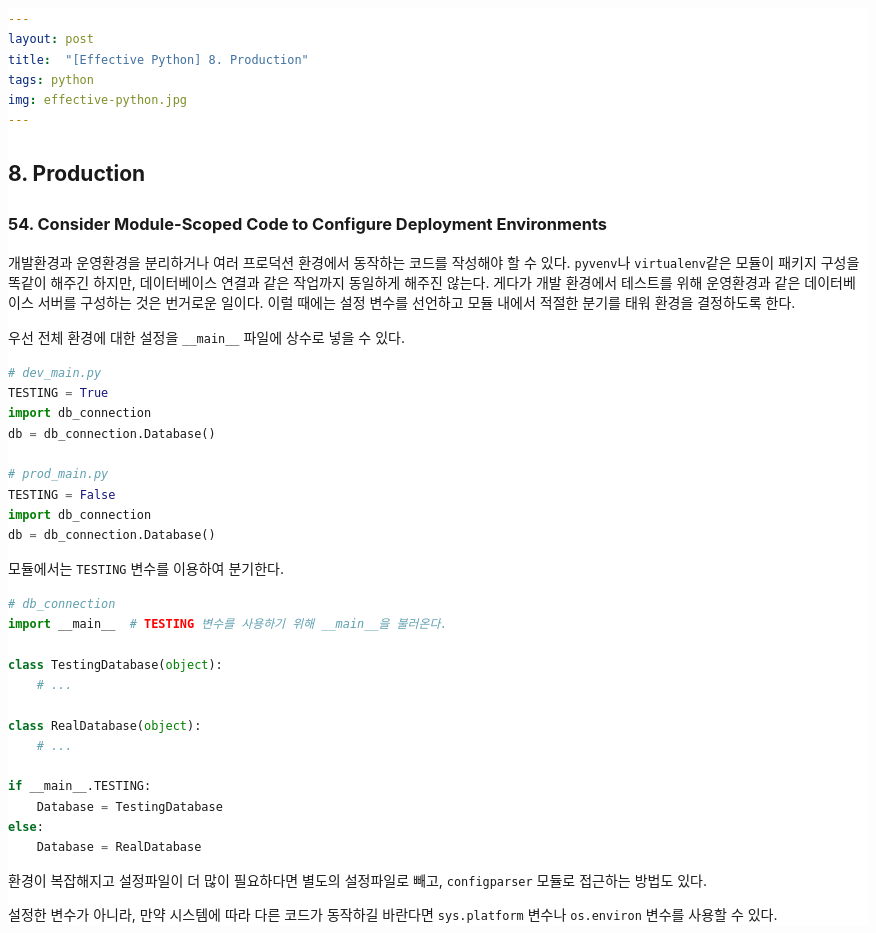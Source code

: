 ```yaml
---
layout: post
title:  "[Effective Python] 8. Production"
tags: python
img: effective-python.jpg
---
```




## 8. Production

### 54. Consider Module-Scoped Code to Configure Deployment Environments

개발환경과 운영환경을 분리하거나 여러 프로덕션 환경에서 동작하는 코드를 작성해야 할 수 있다. `pyvenv`나 `virtualenv`같은 모듈이 패키지 구성을 똑같이 해주긴 하지만, 데이터베이스 연결과 같은 작업까지 동일하게 해주진 않는다. 게다가 개발 환경에서 테스트를 위해 운영환경과 같은 데이터베이스 서버를 구성하는 것은 번거로운 일이다. 이럴 때에는 설정 변수를 선언하고 모듈 내에서 적절한 분기를 태워 환경을 결정하도록 한다.

우선 전체 환경에 대한 설정을 `__main__` 파일에 상수로 넣을 수 있다.

```python
# dev_main.py
TESTING = True
import db_connection
db = db_connection.Database()

# prod_main.py
TESTING = False
import db_connection
db = db_connection.Database()
```

모듈에서는 `TESTING` 변수를 이용하여 분기한다.

```python
# db_connection
import __main__  # TESTING 변수를 사용하기 위해 __main__을 불러온다.

class TestingDatabase(object):
    # ...

class RealDatabase(object):
    # ...

if __main__.TESTING:
    Database = TestingDatabase
else:
    Database = RealDatabase
```

환경이 복잡해지고 설정파일이 더 많이 필요하다면 별도의 설정파일로 빼고, `configparser` 모듈로 접근하는 방법도 있다.

설정한 변수가 아니라, 만약 시스템에 따라 다른 코드가 동작하길 바란다면 `sys.platform` 변수나 `os.environ` 변수를 사용할 수 있다.

